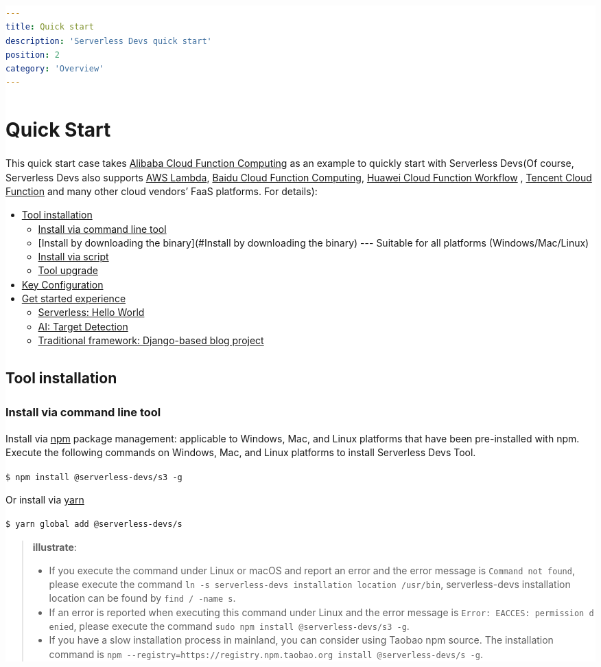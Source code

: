 ```yaml
---
title: Quick start
description: 'Serverless Devs quick start'
position: 2
category: 'Overview'
---
```

# Quick Start

This quick start case takes [Alibaba Cloud Function Computing](https://github.com/devsapp/fc) as an example to quickly start with Serverless Devs(Of course, Serverless Devs also supports [AWS Lambda](https://github.com/devscomp/lambda), [Baidu Cloud Function Computing](https://github.com/xinwuyun/cfc), [Huawei Cloud Function Workflow](https://github.com/zy-linn/fgs-component) , [Tencent Cloud Function](https://github.com/devscomp/scf) and many other cloud vendors’ FaaS platforms. For details):
- [Tool installation](#Tool-installation)
    - [Install via command line tool](#Install-via-command-line-tool)
    - [Install by downloading the binary](#Install by downloading the binary) --- Suitable for all platforms (Windows/Mac/Linux)
    - [Install via script](#Install-via-script)
    - [Tool upgrade](#Tool-upgrade)
- [Key Configuration](#Key-Configuration)
- [Get started experience](#Get-started-experience)
    - [Serverless: Hello World](#ServerlessHello-World)
    - [AI: Target Detection](#AITarget-Detection)
    - [Traditional framework: Django-based blog project](#Traditional-framework-based-on-django-blog-project)

## Tool installation
### Install via command line tool

Install via [npm](https://www.npmjs.com/) package management: applicable to Windows, Mac, and Linux platforms that have been pre-installed with npm. Execute the following commands on Windows, Mac, and Linux platforms to install Serverless Devs Tool.

```shell script
$ npm install @serverless-devs/s3 -g
```
Or install via [yarn](https://yarnpkg.com/)

```shell script
$ yarn global add @serverless-devs/s
```

> **illustrate**:
> - If you execute the command under Linux or macOS and report an error and the error message is `Command not found`, please execute the command `ln -s serverless-devs installation location /usr/bin`, serverless-devs installation location can be found by `find / -name s`.
> - If an error is reported when executing this command under Linux and the error message is `Error: EACCES: permission denied`, please execute the command `sudo npm install @serverless-devs/s3 -g`.
> - If you have a slow installation process in mainland, you can consider using Taobao npm source. The installation command is `npm --registry=https://registry.npm.taobao.org install @serverless-devs/s -g`.
